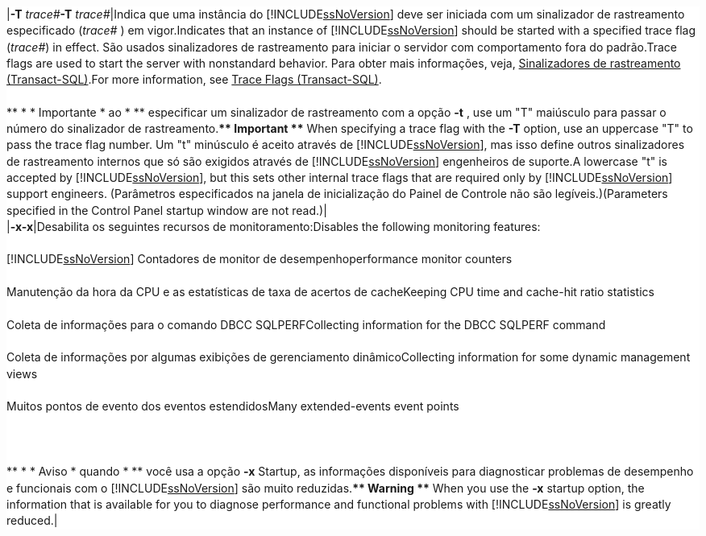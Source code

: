 |<span data-ttu-id="3e73a-173">**-T**  *trace#*</span><span class="sxs-lookup"><span data-stu-id="3e73a-173">**-T**  *trace#*</span></span>|<span data-ttu-id="3e73a-174">Indica que uma instância do [!INCLUDE[ssNoVersion](../../includes/ssnoversion-md.md)] deve ser iniciada com um sinalizador de rastreamento especificado (*trace#* ) em vigor.</span><span class="sxs-lookup"><span data-stu-id="3e73a-174">Indicates that an instance of [!INCLUDE[ssNoVersion](../../includes/ssnoversion-md.md)] should be started with a specified trace flag (*trace#*) in effect.</span></span> <span data-ttu-id="3e73a-175">São usados sinalizadores de rastreamento para iniciar o servidor com comportamento fora do padrão.</span><span class="sxs-lookup"><span data-stu-id="3e73a-175">Trace flags are used to start the server with nonstandard behavior.</span></span> <span data-ttu-id="3e73a-176">Para obter mais informações, veja, [Sinalizadores de rastreamento &#40;Transact-SQL&#41;](/sql/t-sql/database-console-commands/dbcc-traceon-trace-flags-transact-sql).</span><span class="sxs-lookup"><span data-stu-id="3e73a-176">For more information, see [Trace Flags &#40;Transact-SQL&#41;](/sql/t-sql/database-console-commands/dbcc-traceon-trace-flags-transact-sql).</span></span><br /><br /> <span data-ttu-id="3e73a-177">\*\* \* \* Importante \* ao \* \*\* especificar um sinalizador de rastreamento com a opção **-t** , use um "T" maiúsculo para passar o número do sinalizador de rastreamento.</span><span class="sxs-lookup"><span data-stu-id="3e73a-177">**\*\* Important \*\*** When specifying a trace flag with the **-T** option, use an uppercase "T" to pass the trace flag number.</span></span> <span data-ttu-id="3e73a-178">Um "t" minúsculo é aceito através de [!INCLUDE[ssNoVersion](../../includes/ssnoversion-md.md)], mas isso define outros sinalizadores de rastreamento internos que só são exigidos através de [!INCLUDE[ssNoVersion](../../includes/ssnoversion-md.md)] engenheiros de suporte.</span><span class="sxs-lookup"><span data-stu-id="3e73a-178">A lowercase "t" is accepted by [!INCLUDE[ssNoVersion](../../includes/ssnoversion-md.md)], but this sets other internal trace flags that are required only by [!INCLUDE[ssNoVersion](../../includes/ssnoversion-md.md)] support engineers.</span></span> <span data-ttu-id="3e73a-179">(Parâmetros especificados na janela de inicialização do Painel de Controle não são legíveis.)</span><span class="sxs-lookup"><span data-stu-id="3e73a-179">(Parameters specified in the Control Panel startup window are not read.)</span></span>|  
|<span data-ttu-id="3e73a-180">**-x**</span><span class="sxs-lookup"><span data-stu-id="3e73a-180">**-x**</span></span>|<span data-ttu-id="3e73a-181">Desabilita os seguintes recursos de monitoramento:</span><span class="sxs-lookup"><span data-stu-id="3e73a-181">Disables the following monitoring features:</span></span><br /><br /> [!INCLUDE[ssNoVersion](../../includes/ssnoversion-md.md)] <span data-ttu-id="3e73a-182">Contadores de monitor de desempenho</span><span class="sxs-lookup"><span data-stu-id="3e73a-182">performance monitor counters</span></span><br /><br /> <span data-ttu-id="3e73a-183">Manutenção da hora da CPU e as estatísticas de taxa de acertos de cache</span><span class="sxs-lookup"><span data-stu-id="3e73a-183">Keeping CPU time and cache-hit ratio statistics</span></span><br /><br /> <span data-ttu-id="3e73a-184">Coleta de informações para o comando DBCC SQLPERF</span><span class="sxs-lookup"><span data-stu-id="3e73a-184">Collecting information for the DBCC SQLPERF command</span></span><br /><br /> <span data-ttu-id="3e73a-185">Coleta de informações por algumas exibições de gerenciamento dinâmico</span><span class="sxs-lookup"><span data-stu-id="3e73a-185">Collecting information for some dynamic management views</span></span><br /><br /> <span data-ttu-id="3e73a-186">Muitos pontos de evento dos eventos estendidos</span><span class="sxs-lookup"><span data-stu-id="3e73a-186">Many extended-events event points</span></span><br /><br /> <br /><br /> <span data-ttu-id="3e73a-187">\*\* \* \* Aviso \* quando \* \*\* você usa a opção **-x** Startup, as informações disponíveis para diagnosticar problemas de desempenho e funcionais com o [!INCLUDE[ssNoVersion](../../includes/ssnoversion-md.md)] são muito reduzidas.</span><span class="sxs-lookup"><span data-stu-id="3e73a-187">**\*\* Warning \*\*** When you use the **-x** startup option, the information that is available for you to diagnose performance and functional problems with [!INCLUDE[ssNoVersion](../../includes/ssnoversion-md.md)] is greatly reduced.</span></span>|  